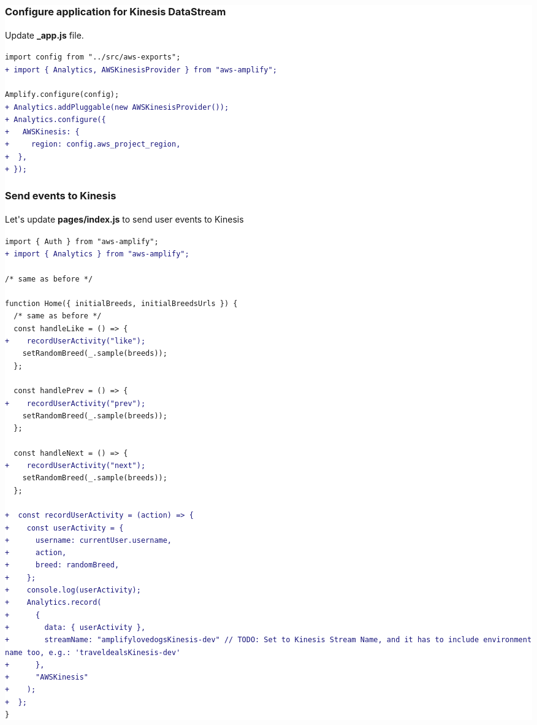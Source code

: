 ### Configure application for Kinesis DataStream

Update **\_app.js** file.

```diff
import config from "../src/aws-exports";
+ import { Analytics, AWSKinesisProvider } from "aws-amplify";

Amplify.configure(config);
+ Analytics.addPluggable(new AWSKinesisProvider());
+ Analytics.configure({
+   AWSKinesis: {
+     region: config.aws_project_region,
+  },
+ });

```

### Send events to Kinesis

Let's update **pages/index.js** to send user events to Kinesis

```diff
import { Auth } from "aws-amplify";
+ import { Analytics } from "aws-amplify";

/* same as before */

function Home({ initialBreeds, initialBreedsUrls }) {
  /* same as before */
  const handleLike = () => {
+    recordUserActivity("like");
    setRandomBreed(_.sample(breeds));
  };

  const handlePrev = () => {
+    recordUserActivity("prev");
    setRandomBreed(_.sample(breeds));
  };

  const handleNext = () => {
+    recordUserActivity("next");
    setRandomBreed(_.sample(breeds));
  };

+  const recordUserActivity = (action) => {
+    const userActivity = {
+      username: currentUser.username,
+      action,
+      breed: randomBreed,
+    };
+    console.log(userActivity);
+    Analytics.record(
+      {
+        data: { userActivity },
+        streamName: "amplifylovedogsKinesis-dev" // TODO: Set to Kinesis Stream Name, and it has to include environment name too, e.g.: 'traveldealsKinesis-dev'
+      },
+      "AWSKinesis"
+    );
+  };
}
```
